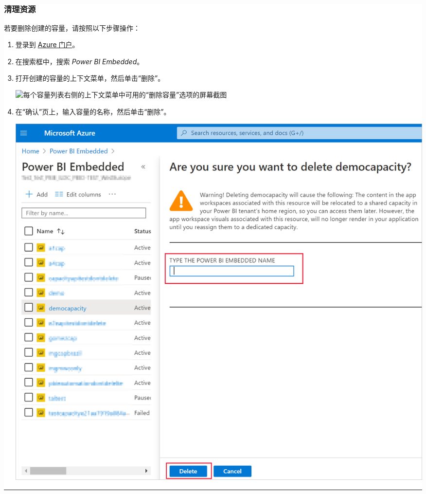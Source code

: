 ### <a name="clean-up-resources"></a>清理资源

若要删除创建的容量，请按照以下步骤操作：

1. 登录到 [Azure 门户](https://portal.azure.com/)。

2. 在搜索框中，搜索  *Power BI Embedded*。

3. 打开创建的容量的上下文菜单，然后单击“删除”。

    ![每个容量列表右侧的上下文菜单中可用的“删除容量”选项的屏幕截图](media/azure-pbie-create-capacity/delete-capacity.png)

4. 在“确认”页上，输入容量的名称，然后单击“删除”。

    ![Azure 门户中的“删除容量警告和确认”页的屏幕截图](media/azure-pbie-create-capacity/confirm-delete-capacity.png)

---